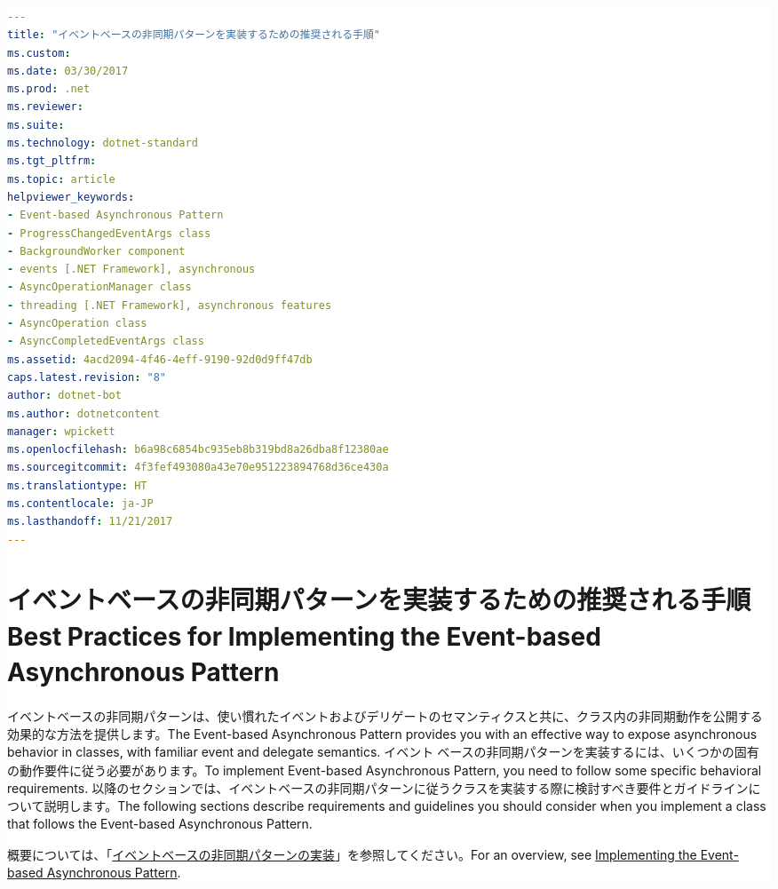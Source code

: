 ```yaml
---
title: "イベントベースの非同期パターンを実装するための推奨される手順"
ms.custom: 
ms.date: 03/30/2017
ms.prod: .net
ms.reviewer: 
ms.suite: 
ms.technology: dotnet-standard
ms.tgt_pltfrm: 
ms.topic: article
helpviewer_keywords:
- Event-based Asynchronous Pattern
- ProgressChangedEventArgs class
- BackgroundWorker component
- events [.NET Framework], asynchronous
- AsyncOperationManager class
- threading [.NET Framework], asynchronous features
- AsyncOperation class
- AsyncCompletedEventArgs class
ms.assetid: 4acd2094-4f46-4eff-9190-92d0d9ff47db
caps.latest.revision: "8"
author: dotnet-bot
ms.author: dotnetcontent
manager: wpickett
ms.openlocfilehash: b6a98c6854bc935eb8b319bd8a26dba8f12380ae
ms.sourcegitcommit: 4f3fef493080a43e70e951223894768d36ce430a
ms.translationtype: HT
ms.contentlocale: ja-JP
ms.lasthandoff: 11/21/2017
---
```

# <a name="best-practices-for-implementing-the-event-based-asynchronous-pattern"></a><span data-ttu-id="b240f-102">イベントベースの非同期パターンを実装するための推奨される手順</span><span class="sxs-lookup"><span data-stu-id="b240f-102">Best Practices for Implementing the Event-based Asynchronous Pattern</span></span>
<span data-ttu-id="b240f-103">イベントベースの非同期パターンは、使い慣れたイベントおよびデリゲートのセマンティクスと共に、クラス内の非同期動作を公開する効果的な方法を提供します。</span><span class="sxs-lookup"><span data-stu-id="b240f-103">The Event-based Asynchronous Pattern provides you with an effective way to expose asynchronous behavior in classes, with familiar event and delegate semantics.</span></span> <span data-ttu-id="b240f-104">イベント ベースの非同期パターンを実装するには、いくつかの固有の動作要件に従う必要があります。</span><span class="sxs-lookup"><span data-stu-id="b240f-104">To implement Event-based Asynchronous Pattern, you need to follow some specific behavioral requirements.</span></span> <span data-ttu-id="b240f-105">以降のセクションでは、イベントベースの非同期パターンに従うクラスを実装する際に検討すべき要件とガイドラインについて説明します。</span><span class="sxs-lookup"><span data-stu-id="b240f-105">The following sections describe requirements and guidelines you should consider when you implement a class that follows the Event-based Asynchronous Pattern.</span></span>  
  
 <span data-ttu-id="b240f-106">概要については、「[イベントベースの非同期パターンの実装](../../../docs/standard/asynchronous-programming-patterns/implementing-the-event-based-asynchronous-pattern.md)」を参照してください。</span><span class="sxs-lookup"><span data-stu-id="b240f-106">For an overview, see [Implementing the Event-based Asynchronous Pattern](../../../docs/standard/asynchronous-programming-patterns/implementing-the-event-based-asynchronous-pattern.md).</span></span>  
  